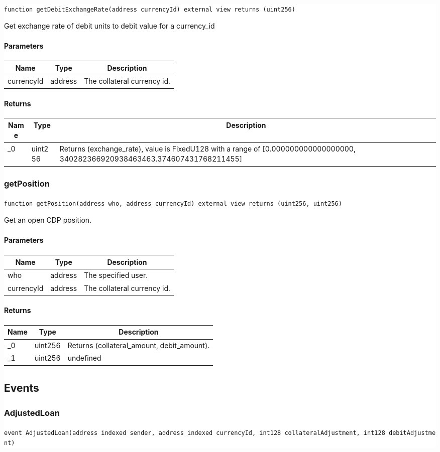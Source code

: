 ```solidity
function getDebitExchangeRate(address currencyId) external view returns (uint256)
```

Get exchange rate of debit units to debit value for a currency_id



#### Parameters

| Name | Type | Description |
|---|---|---|
| currencyId | address | The collateral currency id. |

#### Returns

| Name | Type | Description |
|---|---|---|
| _0 | uint256 | Returns (exchange_rate), value is FixedU128 with a range of [0.000000000000000000, 340282366920938463463.374607431768211455] |

### getPosition

```solidity
function getPosition(address who, address currencyId) external view returns (uint256, uint256)
```

Get an open CDP position.



#### Parameters

| Name | Type | Description |
|---|---|---|
| who | address | The specified user. |
| currencyId | address | The collateral currency id. |

#### Returns

| Name | Type | Description |
|---|---|---|
| _0 | uint256 | Returns (collateral_amount, debit_amount). |
| _1 | uint256 | undefined |



## Events

### AdjustedLoan

```solidity
event AdjustedLoan(address indexed sender, address indexed currencyId, int128 collateralAdjustment, int128 debitAdjustment)
```
